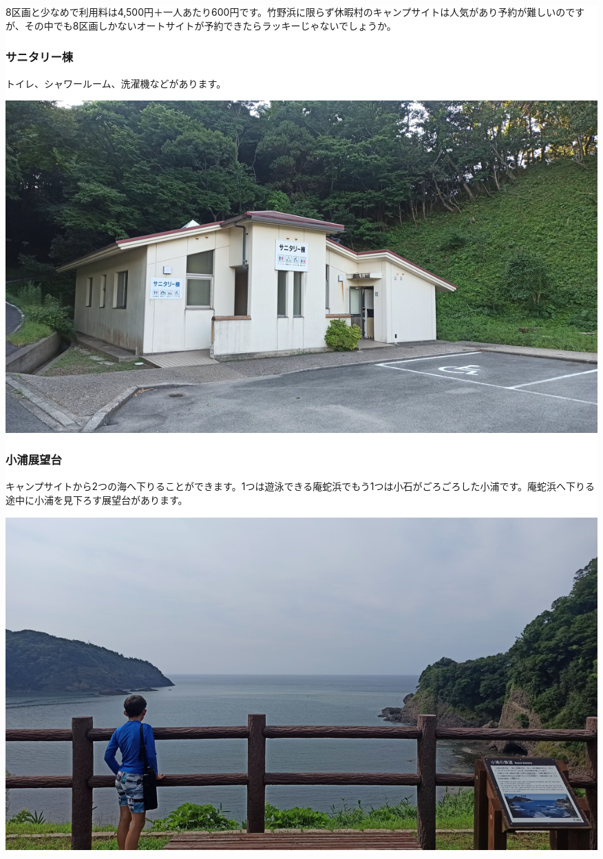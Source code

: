 8区画と少なめで利用料は4,500円＋一人あたり600円です。竹野浜に限らず休暇村のキャンプサイトは人気があり予約が難しいのですが、その中でも8区画しかないオートサイトが予約できたらラッキーじゃないでしょうか。

### サニタリー棟

トイレ、シャワールーム、洗濯機などがあります。

![サニタリー棟](./images/80_sanitary.jpg)

### 小浦展望台

キャンプサイトから2つの海へ下りることができます。1つは遊泳できる庵蛇浜でもう1つは小石がごろごろした小浦です。庵蛇浜へ下りる途中に小浦を見下ろす展望台があります。

![小浦展望台からの眺め](./images/90_lookout.jpg)
